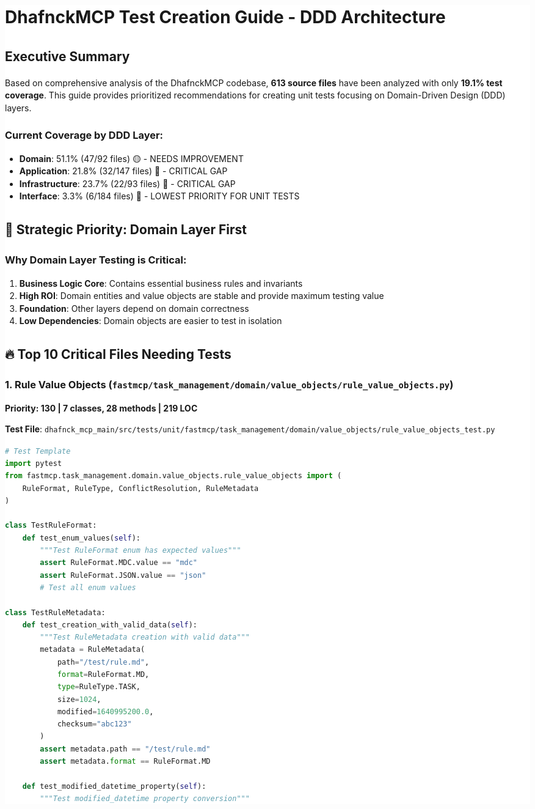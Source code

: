# DhafnckMCP Test Creation Guide - DDD Architecture

## Executive Summary

Based on comprehensive analysis of the DhafnckMCP codebase, **613 source files** have been analyzed with only **19.1% test coverage**. This guide provides prioritized recommendations for creating unit tests focusing on Domain-Driven Design (DDD) layers.

### Current Coverage by DDD Layer:
- **Domain**: 51.1% (47/92 files) 🟡 - NEEDS IMPROVEMENT
- **Application**: 21.8% (32/147 files) 🔴 - CRITICAL GAP
- **Infrastructure**: 23.7% (22/93 files) 🔴 - CRITICAL GAP  
- **Interface**: 3.3% (6/184 files) 🔴 - LOWEST PRIORITY FOR UNIT TESTS

## 🎯 Strategic Priority: Domain Layer First

### Why Domain Layer Testing is Critical:
1. **Business Logic Core**: Contains essential business rules and invariants
2. **High ROI**: Domain entities and value objects are stable and provide maximum testing value
3. **Foundation**: Other layers depend on domain correctness
4. **Low Dependencies**: Domain objects are easier to test in isolation

## 🔥 Top 10 Critical Files Needing Tests

### 1. Rule Value Objects (`fastmcp/task_management/domain/value_objects/rule_value_objects.py`)
**Priority: 130 | 7 classes, 28 methods | 219 LOC**

**Test File**: `dhafnck_mcp_main/src/tests/unit/fastmcp/task_management/domain/value_objects/rule_value_objects_test.py`

```python
# Test Template
import pytest
from fastmcp.task_management.domain.value_objects.rule_value_objects import (
    RuleFormat, RuleType, ConflictResolution, RuleMetadata
)

class TestRuleFormat:
    def test_enum_values(self):
        """Test RuleFormat enum has expected values"""
        assert RuleFormat.MDC.value == "mdc"
        assert RuleFormat.JSON.value == "json"
        # Test all enum values
        
class TestRuleMetadata:
    def test_creation_with_valid_data(self):
        """Test RuleMetadata creation with valid data"""
        metadata = RuleMetadata(
            path="/test/rule.md",
            format=RuleFormat.MD,
            type=RuleType.TASK,
            size=1024,
            modified=1640995200.0,
            checksum="abc123"
        )
        assert metadata.path == "/test/rule.md"
        assert metadata.format == RuleFormat.MD
        
    def test_modified_datetime_property(self):
        """Test modified_datetime property conversion"""
```